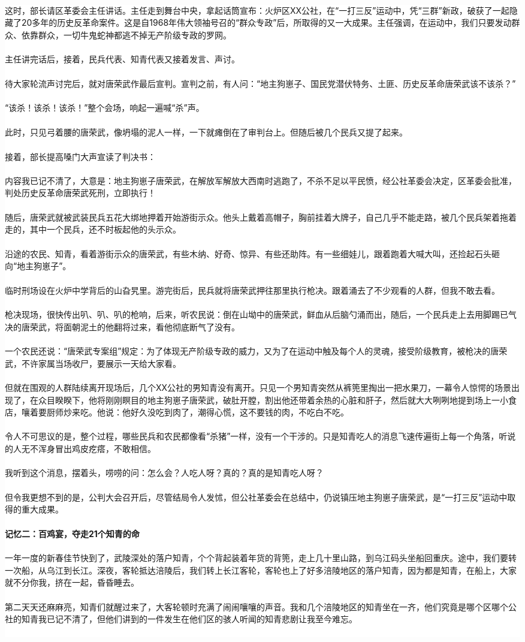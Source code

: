   这时，部长请区革委会主任讲话。主任走到舞台中央，拿起话筒宣布：火炉区XX公社，在“一打三反”运动中，凭“三群”新政，破获了一起隐藏了20多年的历史反革命案件。这是自1968年伟大领袖号召的“群众专政”后，所取得的又一大成果。主任强调，在运动中，我们只要发动群众、依靠群众，一切牛鬼蛇神都逃不掉无产阶级专政的罗网。
  <br/>
  <br/>
  主任讲完话后，接着，民兵代表、知青代表又接着发言、声讨。
  <br/>
  <br/>
  待大家轮流声讨完后，就对唐荣武作最后宣判。宣判之前，有人问：“地主狗崽子、国民党潜伏特务、土匪、历史反革命唐荣武该不该杀？”
  <br/>
  <br/>
  “该杀！该杀！该杀！”整个会场，响起一遍喊“杀”声。
  <br/>
  <br/>
  此时，只见弓着腰的唐荣武，像坍塌的泥人一样，一下就瘫倒在了审判台上。但随后被几个民兵又提了起来。
  <br/>
  <br/>
  接着，部长提高嗓门大声宣读了判决书：
  <br/>
  <br/>
  内容我已记不清了，大意是：地主狗崽子唐荣武，在解放军解放大西南时逃跑了，不杀不足以平民愤，经公社革委会决定，区革委会批准，判处历史反革命唐荣武死刑，立即执行！
  <br/>
  <br/>
  随后，唐荣武就被武装民兵五花大绑地押着开始游街示众。他头上戴着高帽子，胸前挂着大牌子，自己几乎不能走路，被几个民兵架着拖着走的，其中一个民兵，还不时板起他的头示众。
  <br/>
  <br/>
  沿途的农民、知青，看着游街示众的唐荣武，有些木纳、好奇、惊异、有些还助阵。有一些细娃儿，跟着跑着大喊大叫，还捡起石头砸向“地主狗崽子”。
  <br/>
  <br/>
  临时刑场设在火炉中学背后的山旮旯里。游完街后，民兵就将唐荣武押往那里执行枪决。跟着涌去了不少观看的人群，但我不敢去看。
  <br/>
  <br/>
  枪决现场，很快传出叭、叭、叭的枪响，后来，听农民说：倒在山坳中的唐荣武，鲜血从后脑勺涌而出，随后，一个民兵走上去用脚踢已气决的唐荣武，将面朝泥土的他翻将过来，看他彻底断气了没有。
  <br/>
  <br/>
  一个农民还说：“唐荣武专案组”规定：为了体现无产阶级专政的威力，又为了在运动中触及每个人的灵魂，接受阶级教育，被枪决的唐荣武，不许家属当场收尸，要展示一天给大家看。
  <br/>
  <br/>
  但就在围观的人群陆续离开现场后，几个XX公社的男知青没有离开。只见一个男知青突然从裤篼里掏出一把水果刀，一幕令人惊愕的场景出现了，在众目睽睽下，他将刚刚瞑目的地主狗崽子唐荣武，破肚开膛，割出他还带着余热的心脏和肝子，然后就大大咧咧地提到场上一小食店，嚷着要厨师炒来吃。他说：他好久没吃到肉了，潮得心慌，这不要钱的肉，不吃白不吃。
  <br/>
  <br/>
  令人不可思议的是，整个过程，哪些民兵和农民都像看“杀猪”一样，没有一个干涉的。只是知青吃人的消息飞速传遍街上每一个角落，听说的人无不浑身冒出鸡皮疙瘩，不敢相信。
  <br/>
  <br/>
  我听到这个消息，摆着头，唠唠的问：怎么会？人吃人呀？真的？真的是知青吃人呀？
  <br/>
  <br/>
  但令我更想不到的是，公判大会召开后，尽管结局令人发怵，但公社革委会在总结中，仍说镇压地主狗崽子唐荣武，是“一打三反”运动中取得的重大成果。
  <br/>
  <br/>
  <strong>
   记忆二：百鸡宴，夺走21个知青的命
   <br/>
  </strong>
  <br/>
  一年一度的新春佳节快到了，武陵深处的落户知青，个个背起装着年货的背篼，走上几十里山路，到乌江码头坐船回重庆。途中，我们要转一次船，从乌江到长江。深夜，客轮抵达涪陵后，我们转上长江客轮，客轮也上了好多涪陵地区的落户知青，因为都是知青，在船上，大家就不分你我，挤在一起，昏昏睡去。
  <br/>
  <br/>
  第二天天还麻麻亮，知青们就醒过来了，大客轮顿时充满了闹闹嚷嚷的声音。我和几个涪陵地区的知青坐在一齐，他们究竟是哪个区哪个公社的知青我已记不清了，但他们讲到的一件发生在他们区的骇人听闻的知青悲剧让我至今难忘。
  <br/>
  <br/>